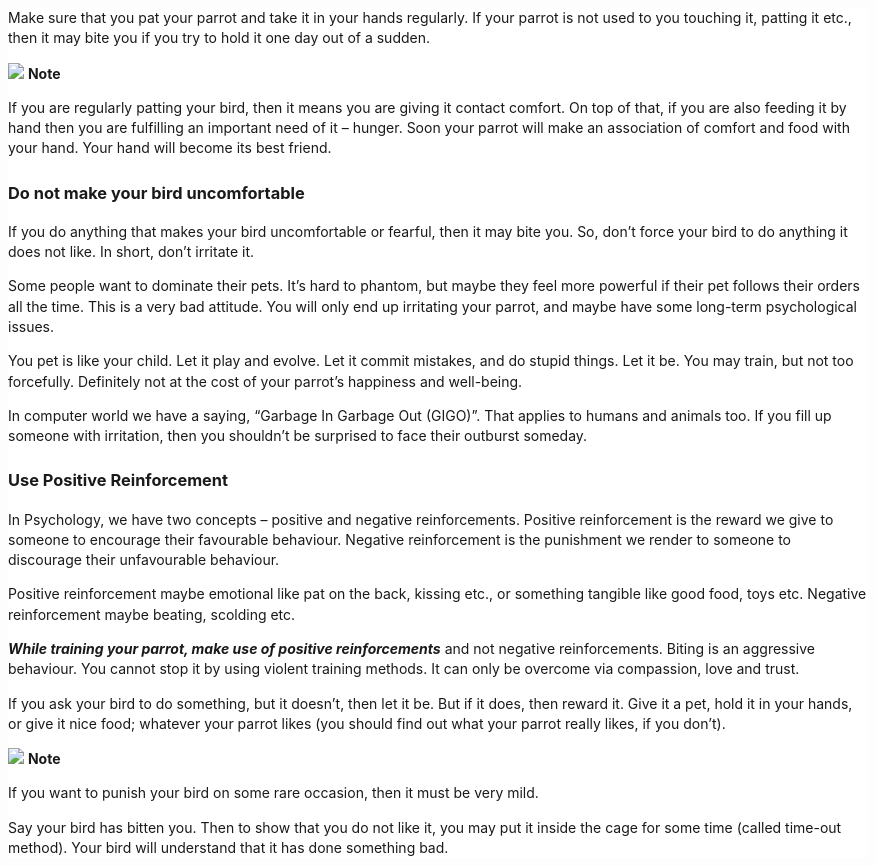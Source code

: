 Make sure that you pat your parrot and take it in your hands regularly. If your parrot is not used to you touching it, patting it etc., then it may bite you if you try to hold it one day out of a sudden. 

<div class="toc-mak">
  <img src="../../../images/pencil.png">
  <b>Note</b><br>

If you are regularly patting your bird, then it means you are giving it contact comfort. On top of that, if you are also feeding it by hand then you are fulfilling an important need of it – hunger. Soon your parrot will make an association of comfort and food with your hand. Your hand will become its best friend. 
</div>

### Do not make your bird uncomfortable

If you do anything that makes your bird uncomfortable or fearful, then it may bite you. So, don’t force your bird to do anything it does not like. In short, don’t irritate it. 

Some people want to dominate their pets. It’s hard to phantom, but maybe they feel more powerful if their pet follows their orders all the time. This is a very bad attitude. You will only end up irritating your parrot, and maybe have some long-term psychological issues. 

You pet is like your child. Let it play and evolve. Let it commit mistakes, and do stupid things. Let it be. You may train, but not too forcefully. Definitely not at the cost of your parrot’s happiness and well-being. 

In computer world we have a saying, “Garbage In Garbage Out (GIGO)”. That applies to humans and animals too. If you fill up someone with irritation, then you shouldn’t be surprised to face their outburst someday.  

### Use Positive Reinforcement

In Psychology, we have two concepts – positive and negative reinforcements. Positive reinforcement is the reward we give to someone to encourage their favourable behaviour. Negative reinforcement is the punishment we render to someone to discourage their unfavourable behaviour.

Positive reinforcement maybe emotional like pat on the back, kissing etc., or something tangible like good food, toys etc. Negative reinforcement maybe beating, scolding etc. 

***While training your parrot, make use of positive reinforcements*** and not negative reinforcements. Biting is an aggressive behaviour. You cannot stop it by using violent training methods. It can only be overcome via compassion, love and trust. 

If you ask your bird to do something, but it doesn’t, then let it be. But if it does, then reward it. Give it a pet, hold it in your hands, or give it nice food; whatever your parrot likes (you should find out what your parrot really likes, if you don’t). 

<div class="toc-mak">
  <img src="../../../images/pencil.png">
  <b>Note</b><br>

If you want to punish your bird on some rare occasion, then it must be very mild. 

Say your bird has bitten you. Then to show that you do not like it, you may put it inside the cage for some time (called time-out method). Your bird will understand that it has done something bad. 

